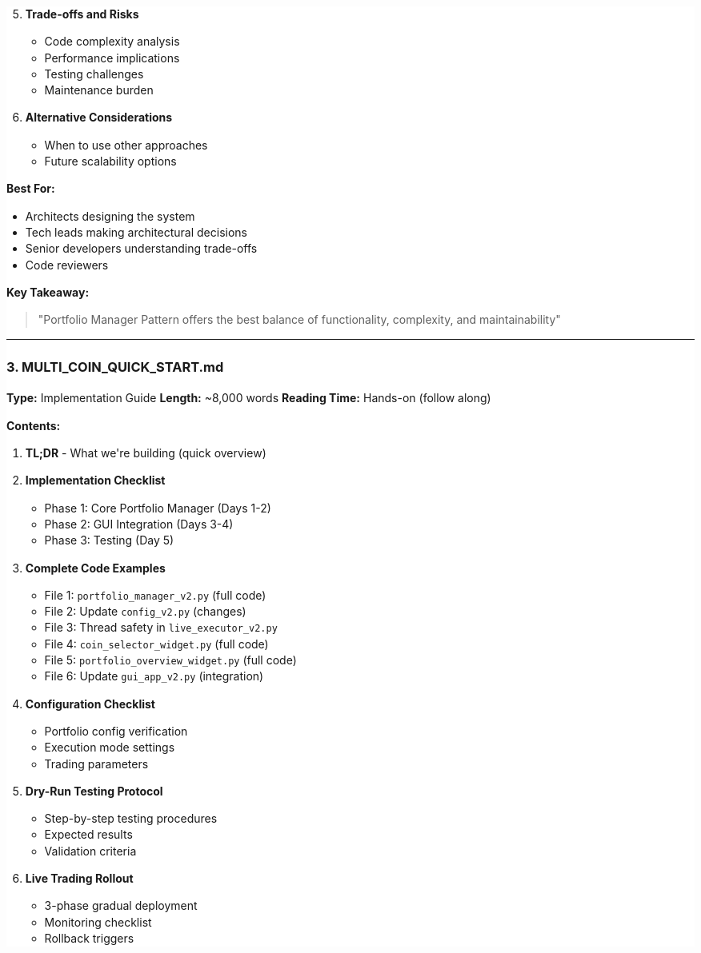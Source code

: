 5. **Trade-offs and Risks**
   - Code complexity analysis
   - Performance implications
   - Testing challenges
   - Maintenance burden

6. **Alternative Considerations**
   - When to use other approaches
   - Future scalability options

**Best For:**
- Architects designing the system
- Tech leads making architectural decisions
- Senior developers understanding trade-offs
- Code reviewers

**Key Takeaway:**
> "Portfolio Manager Pattern offers the best balance of functionality, complexity, and maintainability"

---

### 3. MULTI_COIN_QUICK_START.md
**Type:** Implementation Guide
**Length:** ~8,000 words
**Reading Time:** Hands-on (follow along)

**Contents:**
1. **TL;DR** - What we're building (quick overview)

2. **Implementation Checklist**
   - Phase 1: Core Portfolio Manager (Days 1-2)
   - Phase 2: GUI Integration (Days 3-4)
   - Phase 3: Testing (Day 5)

3. **Complete Code Examples**
   - File 1: `portfolio_manager_v2.py` (full code)
   - File 2: Update `config_v2.py` (changes)
   - File 3: Thread safety in `live_executor_v2.py`
   - File 4: `coin_selector_widget.py` (full code)
   - File 5: `portfolio_overview_widget.py` (full code)
   - File 6: Update `gui_app_v2.py` (integration)

4. **Configuration Checklist**
   - Portfolio config verification
   - Execution mode settings
   - Trading parameters

5. **Dry-Run Testing Protocol**
   - Step-by-step testing procedures
   - Expected results
   - Validation criteria

6. **Live Trading Rollout**
   - 3-phase gradual deployment
   - Monitoring checklist
   - Rollback triggers
